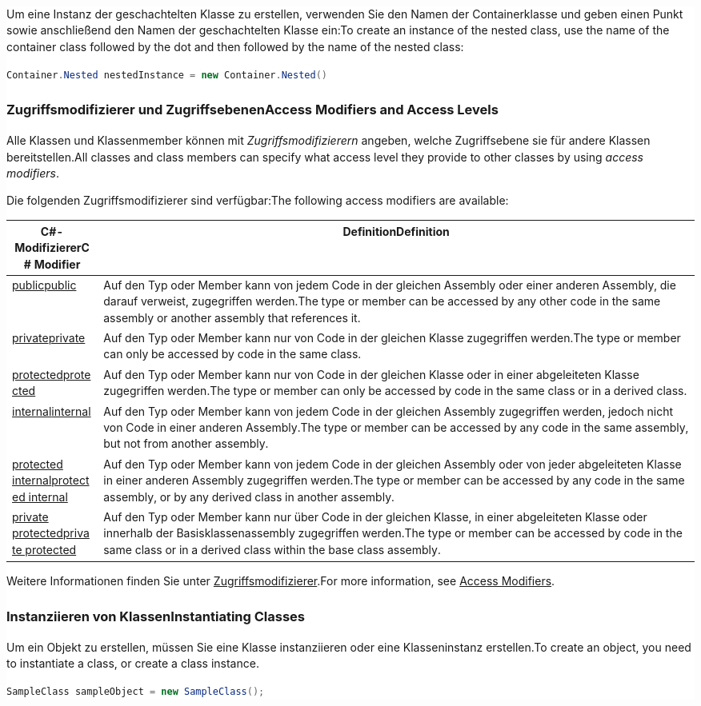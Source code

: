  <span data-ttu-id="b10f2-187">Um eine Instanz der geschachtelten Klasse zu erstellen, verwenden Sie den Namen der Containerklasse und geben einen Punkt sowie anschließend den Namen der geschachtelten Klasse ein:</span><span class="sxs-lookup"><span data-stu-id="b10f2-187">To create an instance of the nested class, use the name of the container class followed by the dot and then followed by the name of the nested class:</span></span>  
  
```csharp  
Container.Nested nestedInstance = new Container.Nested()  
```  
  
### <a name="AccessModifiers"></a> <span data-ttu-id="b10f2-188">Zugriffsmodifizierer und Zugriffsebenen</span><span class="sxs-lookup"><span data-stu-id="b10f2-188">Access Modifiers and Access Levels</span></span>  
 <span data-ttu-id="b10f2-189">Alle Klassen und Klassenmember können mit *Zugriffsmodifizierern* angeben, welche Zugriffsebene sie für andere Klassen bereitstellen.</span><span class="sxs-lookup"><span data-stu-id="b10f2-189">All classes and class members can specify what access level they provide to other classes by using *access modifiers*.</span></span>  
  
 <span data-ttu-id="b10f2-190">Die folgenden Zugriffsmodifizierer sind verfügbar:</span><span class="sxs-lookup"><span data-stu-id="b10f2-190">The following access modifiers are available:</span></span>  
  
|<span data-ttu-id="b10f2-191">C#-Modifizierer</span><span class="sxs-lookup"><span data-stu-id="b10f2-191">C# Modifier</span></span>|<span data-ttu-id="b10f2-192">Definition</span><span class="sxs-lookup"><span data-stu-id="b10f2-192">Definition</span></span>|  
|------------------|----------------|  
|[<span data-ttu-id="b10f2-193">public</span><span class="sxs-lookup"><span data-stu-id="b10f2-193">public</span></span>](../../../csharp/language-reference/keywords/public.md)|<span data-ttu-id="b10f2-194">Auf den Typ oder Member kann von jedem Code in der gleichen Assembly oder einer anderen Assembly, die darauf verweist, zugegriffen werden.</span><span class="sxs-lookup"><span data-stu-id="b10f2-194">The type or member can be accessed by any other code in the same assembly or another assembly that references it.</span></span>|  
|[<span data-ttu-id="b10f2-195">private</span><span class="sxs-lookup"><span data-stu-id="b10f2-195">private</span></span>](../../../csharp/language-reference/keywords/private.md)|<span data-ttu-id="b10f2-196">Auf den Typ oder Member kann nur von Code in der gleichen Klasse zugegriffen werden.</span><span class="sxs-lookup"><span data-stu-id="b10f2-196">The type or member can only be accessed by code in the same class.</span></span>|  
|[<span data-ttu-id="b10f2-197">protected</span><span class="sxs-lookup"><span data-stu-id="b10f2-197">protected</span></span>](../../../csharp/language-reference/keywords/protected.md)|<span data-ttu-id="b10f2-198">Auf den Typ oder Member kann nur von Code in der gleichen Klasse oder in einer abgeleiteten Klasse zugegriffen werden.</span><span class="sxs-lookup"><span data-stu-id="b10f2-198">The type or member can only be accessed by code in the same class or in a derived class.</span></span>|  
|[<span data-ttu-id="b10f2-199">internal</span><span class="sxs-lookup"><span data-stu-id="b10f2-199">internal</span></span>](../../../csharp/language-reference/keywords/internal.md)|<span data-ttu-id="b10f2-200">Auf den Typ oder Member kann von jedem Code in der gleichen Assembly zugegriffen werden, jedoch nicht von Code in einer anderen Assembly.</span><span class="sxs-lookup"><span data-stu-id="b10f2-200">The type or member can be accessed by any code in the same assembly, but not from another assembly.</span></span>|  
|[<span data-ttu-id="b10f2-201">protected internal</span><span class="sxs-lookup"><span data-stu-id="b10f2-201">protected internal</span></span>](../../../csharp/language-reference/keywords/protected-internal.md)|<span data-ttu-id="b10f2-202">Auf den Typ oder Member kann von jedem Code in der gleichen Assembly oder von jeder abgeleiteten Klasse in einer anderen Assembly zugegriffen werden.</span><span class="sxs-lookup"><span data-stu-id="b10f2-202">The type or member can be accessed by any code in the same assembly, or by any derived class in another assembly.</span></span>|  
|[<span data-ttu-id="b10f2-203">private protected</span><span class="sxs-lookup"><span data-stu-id="b10f2-203">private protected</span></span>](../../../csharp/language-reference/keywords/private-protected.md)|<span data-ttu-id="b10f2-204">Auf den Typ oder Member kann nur über Code in der gleichen Klasse, in einer abgeleiteten Klasse oder innerhalb der Basisklassenassembly zugegriffen werden.</span><span class="sxs-lookup"><span data-stu-id="b10f2-204">The type or member can be accessed by code in the same class or in a derived class within the base class assembly.</span></span>|  
  
 <span data-ttu-id="b10f2-205">Weitere Informationen finden Sie unter [Zugriffsmodifizierer](../../../csharp/programming-guide/classes-and-structs/access-modifiers.md).</span><span class="sxs-lookup"><span data-stu-id="b10f2-205">For more information, see [Access Modifiers](../../../csharp/programming-guide/classes-and-structs/access-modifiers.md).</span></span>  
  
### <a name="InstantiatingClasses"></a> <span data-ttu-id="b10f2-206">Instanziieren von Klassen</span><span class="sxs-lookup"><span data-stu-id="b10f2-206">Instantiating Classes</span></span>  
 <span data-ttu-id="b10f2-207">Um ein Objekt zu erstellen, müssen Sie eine Klasse instanziieren oder eine Klasseninstanz erstellen.</span><span class="sxs-lookup"><span data-stu-id="b10f2-207">To create an object, you need to instantiate a class, or create a class instance.</span></span>  
  
```csharp  
SampleClass sampleObject = new SampleClass();  
```  
  